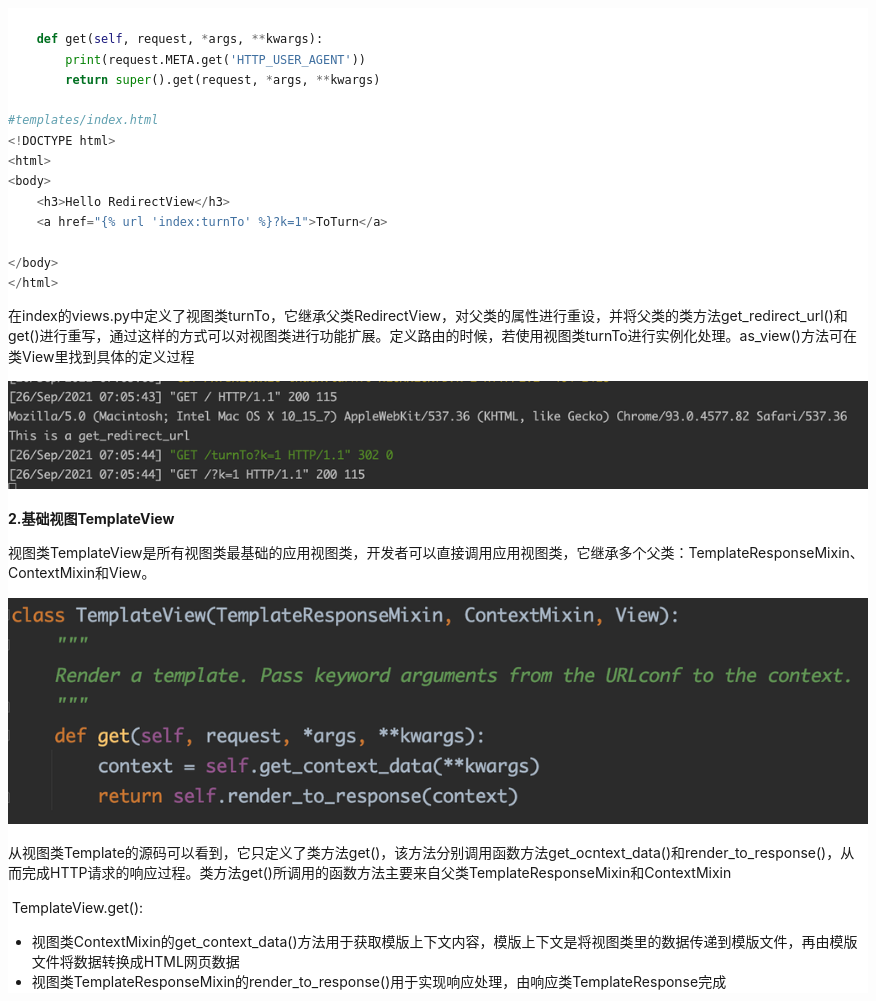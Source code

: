 ```python

    def get(self, request, *args, **kwargs):
        print(request.META.get('HTTP_USER_AGENT'))
        return super().get(request, *args, **kwargs)
    
#templates/index.html
<!DOCTYPE html>
<html>
<body>
    <h3>Hello RedirectView</h3>
    <a href="{% url 'index:turnTo' %}?k=1">ToTurn</a>

</body>
</html>
```

​	在index的views.py中定义了视图类turnTo，它继承父类RedirectView，对父类的属性进行重设，并将父类的类方法get_redirect_url()和get()进行重写，通过这样的方式可以对视图类进行功能扩展。定义路由的时候，若使用视图类turnTo进行实例化处理。as_view()方法可在类View里找到具体的定义过程

<img src="./pics/34.png">

**2.基础视图TemplateView**

​	视图类TemplateView是所有视图类最基础的应用视图类，开发者可以直接调用应用视图类，它继承多个父类：TemplateResponseMixin、ContextMixin和View。

<img src="./pics/35.png">

​	从视图类Template的源码可以看到，它只定义了类方法get()，该方法分别调用函数方法get_ocntext_data()和render_to_response()，从而完成HTTP请求的响应过程。类方法get()所调用的函数方法主要来自父类TemplateResponseMixin和ContextMixin

​	TemplateView.get():

- 视图类ContextMixin的get_context_data()方法用于获取模版上下文内容，模版上下文是将视图类里的数据传递到模版文件，再由模版文件将数据转换成HTML网页数据
- 视图类TemplateResponseMixin的render_to_response()用于实现响应处理，由响应类TemplateResponse完成


